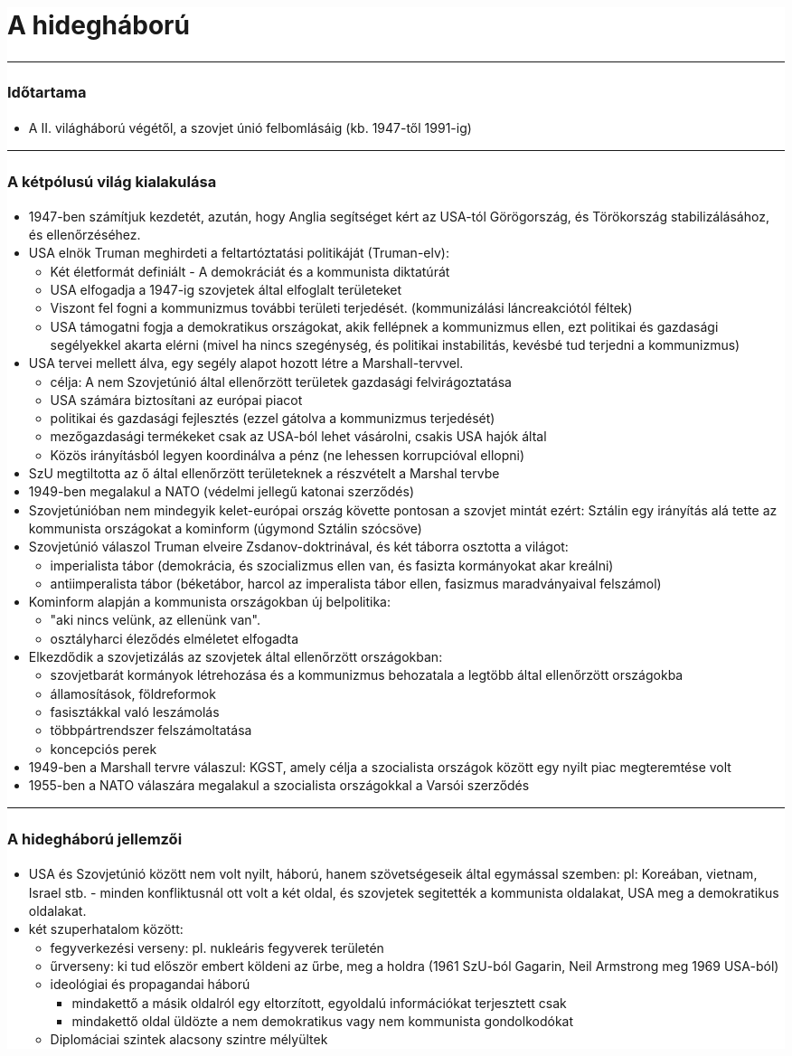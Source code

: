 # A hidegháború
---

### Időtartama
- A II. világháború végétől, a szovjet únió felbomlásáig (kb. 1947-től 1991-ig)

---

### A kétpólusú világ kialakulása
- 1947-ben számítjuk kezdetét, azután, hogy Anglia segítséget kért az USA-tól Görögország, és Törökország stabilizálásához, és ellenőrzéséhez.
- USA elnök Truman meghirdeti a feltartóztatási politikáját (Truman-elv):
	- Két életformát definiált - A demokráciát és a kommunista diktatúrát
	- USA elfogadja a 1947-ig szovjetek által elfoglalt területeket
	- Viszont fel fogni a kommunizmus további területi terjedését. (kommunizálási láncreakciótól féltek)
	- USA támogatni fogja a demokratikus országokat, akik fellépnek a kommunizmus ellen, ezt politikai és gazdasági segélyekkel akarta elérni (mivel ha nincs szegénység, és politikai instabilitás, kevésbé tud terjedni a kommunizmus)
- USA tervei mellett álva, egy segély alapot hozott létre a Marshall-tervvel. 
	- célja: A nem Szovjetúnió által ellenőrzött területek gazdasági felvirágoztatása
	- USA számára biztosítani az európai piacot
	- politikai és gazdasági fejlesztés (ezzel gátolva a kommunizmus terjedését)
	- mezőgazdasági termékeket csak az USA-ból lehet vásárolni, csakis USA hajók által
	- Közös irányításból legyen koordinálva a pénz (ne lehessen korrupcióval ellopni)
- SzU megtiltotta az ő által ellenőrzött területeknek a részvételt a Marshal tervbe
- 1949-ben megalakul a NATO (védelmi jellegű katonai szerződés)
- Szovjetúnióban nem mindegyik kelet-európai ország követte pontosan a szovjet mintát ezért: Sztálin egy irányítás alá tette az kommunista országokat a kominform (úgymond Sztálin szócsöve)
- Szovjetúnió válaszol Truman elveire Zsdanov-doktrinával, és két táborra osztotta a világot:
	- imperialista tábor (demokrácia, és szocializmus ellen van, és fasizta kormányokat akar kreálni)
	- antiimperalista tábor (béketábor, harcol az imperalista tábor ellen, fasizmus maradványaival felszámol)
- Kominform alapján a kommunista országokban új belpolitika: 
	- "aki nincs velünk, az ellenünk van". 
	- osztályharci éleződés elméletet elfogadta
- Elkezdődik a szovjetizálás az szovjetek által ellenőrzött országokban: 
	- szovjetbarát kormányok létrehozása és a kommunizmus behozatala a legtöbb által ellenőrzött országokba
	- államosítások, földreformok 
	- fasisztákkal való leszámolás
	- többpártrendszer felszámoltatása 
	- koncepciós perek
- 1949-ben a Marshall tervre válaszul: KGST, amely célja a szocialista országok között egy nyilt piac megteremtése volt
- 1955-ben a NATO válaszára megalakul a szocialista országokkal a Varsói szerződés

---

### A hidegháború jellemzői
- USA és Szovjetúnió között nem volt nyilt, háború, hanem szövetségeseik által egymással szemben: pl: Koreában, vietnam, Israel stb. - minden konfliktusnál ott volt a két oldal, és szovjetek segitették a kommunista oldalakat, USA meg a demokratikus oldalakat.
- két szuperhatalom között: 
	- fegyverkezési verseny: pl. nukleáris fegyverek területén
	- űrverseny: ki tud először embert köldeni az űrbe, meg a holdra (1961 SzU-ból Gagarin, Neil Armstrong meg 1969 USA-ból)
	- ideológiai és propagandai háború
		- mindakettő a másik oldalról egy eltorzított, egyoldalú információkat terjesztett csak
		- mindakettő oldal üldözte a nem demokratikus vagy nem kommunista gondolkodókat
	- Diplomáciai szintek alacsony szintre mélyültek
